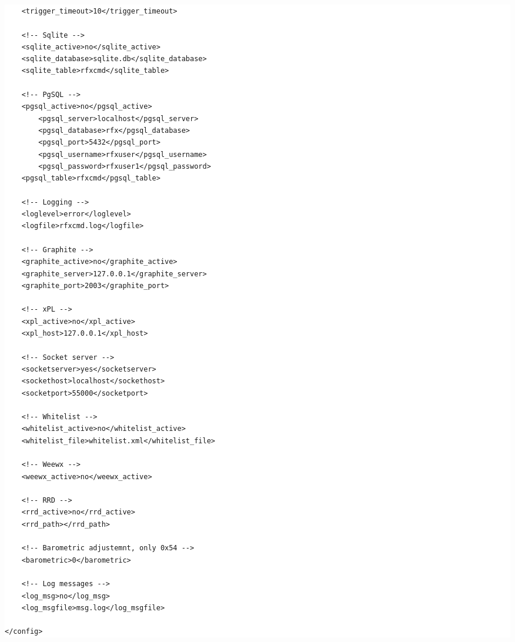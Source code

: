 ```
	<trigger_timeout>10</trigger_timeout>
	
	<!-- Sqlite -->
	<sqlite_active>no</sqlite_active>
	<sqlite_database>sqlite.db</sqlite_database>
	<sqlite_table>rfxcmd</sqlite_table>
	
	<!-- PgSQL -->
	<pgsql_active>no</pgsql_active>
        <pgsql_server>localhost</pgsql_server>
        <pgsql_database>rfx</pgsql_database>
        <pgsql_port>5432</pgsql_port>
        <pgsql_username>rfxuser</pgsql_username>
        <pgsql_password>rfxuser1</pgsql_password>
	<pgsql_table>rfxcmd</pgsql_table> 

	<!-- Logging -->
	<loglevel>error</loglevel>
	<logfile>rfxcmd.log</logfile>
	
	<!-- Graphite -->
	<graphite_active>no</graphite_active>
	<graphite_server>127.0.0.1</graphite_server>
	<graphite_port>2003</graphite_port>
	
	<!-- xPL -->
	<xpl_active>no</xpl_active>
	<xpl_host>127.0.0.1</xpl_host>
	
	<!-- Socket server -->
	<socketserver>yes</socketserver>
	<sockethost>localhost</sockethost>
	<socketport>55000</socketport>
	
	<!-- Whitelist -->
	<whitelist_active>no</whitelist_active>
	<whitelist_file>whitelist.xml</whitelist_file>
	
	<!-- Weewx -->
	<weewx_active>no</weewx_active>          
	
	<!-- RRD -->
	<rrd_active>no</rrd_active>
	<rrd_path></rrd_path>
	
	<!-- Barometric adjustemnt, only 0x54 -->
	<barometric>0</barometric>
	
	<!-- Log messages -->
	<log_msg>no</log_msg>
	<log_msgfile>msg.log</log_msgfile>

</config>
```
